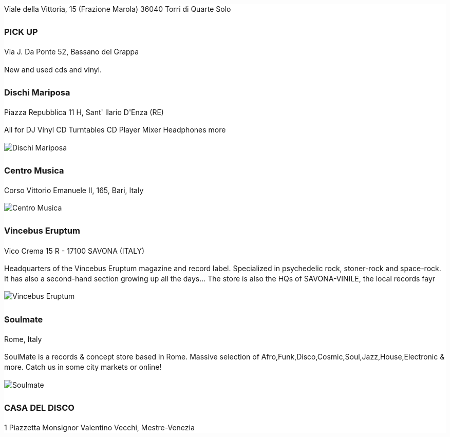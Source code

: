 Viale della Vittoria, 15
(Frazione Marola)
36040 Torri di Quarte Solo

### PICK UP

Via J. Da Ponte 52,  Bassano del Grappa

New and used cds and vinyl.

### Dischi Mariposa

Piazza Repubblica 11 H, Sant' Ilario D'Enza (RE)

All for DJ
Vinyl
CD
Turntables
CD Player
Mixer
Headphones
more

![Dischi Mariposa](https://discogslabs.imgix.net/vinylhub/55031da987d8570011bf7b85.jpg?auto=compress%2Cformat&fit=max&fm=jpg&h=2000&w=2000&s=f37041a56c63a455fd6b0b8388c4595f "Dischi Mariposa")

### Centro Musica

Corso Vittorio Emanuele II, 165, Bari, Italy

![Centro Musica](https://discogslabs.imgix.net/vinylhub/5a4907b991b0e500719da238.jpg?auto=compress%2Cformat&fit=max&fm=jpg&h=2000&w=2000&s=fd1eb7991eae85fa68d0a0d7cc945dfd "Centro Musica")

### Vincebus Eruptum

Vico Crema 15 R - 17100 SAVONA (ITALY)

Headquarters of the Vincebus Eruptum magazine and record label. Specialized in psychedelic rock, stoner-rock and space-rock. It has also a second-hand section growing up all the days...
The store is also the HQs of SAVONA-VINILE, the local records fayr

![Vincebus Eruptum](https://discogslabs.imgix.net/vinylhub/5b07d65903ca6d0027a75a69.jpg?auto=compress%2Cformat&fit=max&fm=jpg&h=2000&w=2000&s=67d1032053f96ad3c98caf707de6287e "Vincebus Eruptum")

### Soulmate

Rome, Italy

SoulMate is a records & concept store based in Rome. Massive selection of Afro,Funk,Disco,Cosmic,Soul,Jazz,House,Electronic & more. Catch us in some city markets or online!

![Soulmate](https://discogslabs.imgix.net/vinylhub/58bb16c5b84bba001409ba06.jpg?auto=compress%2Cformat&fit=max&fm=jpg&h=2000&w=2000&s=064afcbf896be7b0004bb86632a9bde2 "Soulmate")

### CASA DEL DISCO

1 Piazzetta Monsignor Valentino Vecchi, Mestre-Venezia
